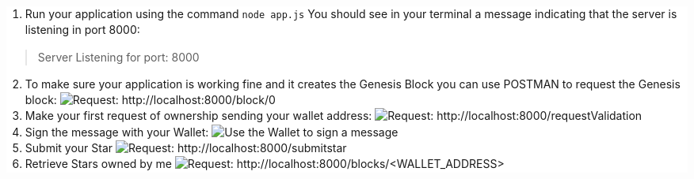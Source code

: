 1. Run your application using the command `node app.js`
   You should see in your terminal a message indicating that the server is listening in port 8000:
> Server Listening for port: 8000

2. To make sure your application is working fine and it creates the Genesis Block you can use POSTMAN to request the Genesis block:
   ![Request: http://localhost:8000/block/0 ](https://s3.amazonaws.com/video.udacity-data.com/topher/2019/April/5ca360cc_request-genesis/request-genesis.png)
3. Make your first request of ownership sending your wallet address:
   ![Request: http://localhost:8000/requestValidation ](https://s3.amazonaws.com/video.udacity-data.com/topher/2019/April/5ca36182_request-ownership/request-ownership.png)
4. Sign the message with your Wallet:
   ![Use the Wallet to sign a message](https://s3.amazonaws.com/video.udacity-data.com/topher/2019/April/5ca36182_request-ownership/request-ownership.png)
5. Submit your Star
   ![Request: http://localhost:8000/submitstar](https://s3.amazonaws.com/video.udacity-data.com/topher/2019/April/5ca365d3_signing-message/signing-message.png)
6. Retrieve Stars owned by me
   ![Request: http://localhost:8000/blocks/<WALLET_ADDRESS>](https://s3.amazonaws.com/video.udacity-data.com/topher/2019/April/5ca362b9_retrieve-stars/retrieve-stars.png)